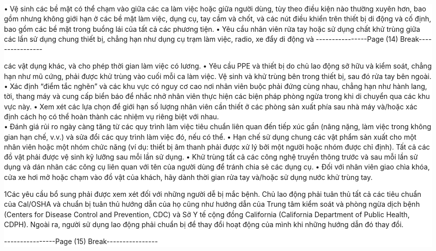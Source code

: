 • Vệ sinh các bề mặt có thể chạm vào giữa các ca làm việc hoặc giữa người 
dùng, tùy theo điều kiện nào thường xuyên hơn, bao gồm nhưng không giới 
hạn ở các bề mặt làm việc, dụng cụ, tay cầm và chốt, và các nút điều khiển 
trên thiết bị di động và cố định, bao gồm các bề mặt trong buồng lái của tất cả 
các phương tiện. 
• Yêu cầu nhân viên rửa tay hoặc sử dụng chất khử trùng giữa các lần sử dụng 
chung thiết bị, chẳng hạn như dụng cụ trạm làm việc, radio, xe đẩy di động và 
----------------Page (14) Break----------------
 
các vật dụng khác, và cho phép thời gian làm việc có lương. 
• Yêu cầu PPE và thiết bị do chủ lao động sở hữu và kiểm soát, chẳng hạn như 
mũ cứng, phải được khử trùng vào cuối mỗi ca làm việc. Vệ sinh và khử trùng 
bên trong thiết bị, sau đó rửa tay bên ngoài. 
• Xác định “điểm tắc nghẽn” và các khu vực có nguy cơ cao nơi nhân viên buộc 
phải đứng cùng nhau, chẳng hạn như hành lang, tời, thang máy và cung cấp 
biển báo để nhắc nhở nhân viên thực hiện các biện pháp phòng ngừa trong 
khi di chuyển qua các khu vực này. 
• Xem xét các lựa chọn để giới hạn số lượng nhân viên cần thiết ở các phòng 
sản xuất phía sau nhà máy và/hoặc xác định cách họ có thể hoàn thành các 
nhiệm vụ riêng biệt với nhau.  
• Đánh giá rủi ro ngày càng tăng từ các quy trình làm việc tiêu chuẩn liên quan 
đến tiếp xúc gần (nâng nặng, làm việc trong không gian hạn chế, v.v.) và sửa 
đổi các quy trình làm việc đó, nếu có thể. 
• Hạn chế sử dụng chung các vật phẩm sản xuất cho một nhân viên hoặc một 
nhóm chức năng (ví dụ: thiết bị âm thanh phải được xử lý bởi một người hoặc 
nhóm được chỉ định). Tất cả các đồ vật phải được vệ sinh kỹ lưỡng sau mỗi 
lần sử dụng. 
• Khử trùng tất cả các công nghệ truyền thông trước và sau mỗi lần sử dụng và 
dán nhãn các công cụ liên quan với tên của người dùng để tránh chia sẻ các 
dụng cụ. 
• Đối với nhân viên giao chìa khóa, cửa xe hơi mở hoặc chạm vào đồ vật của 
khách, hãy dành thời gian rửa tay và/hoặc sử dụng nước khử trùng tay. 
 
 
 
 
 
 
 
 
 
 
 
 
 
 
 
 
1Các yêu cầu bổ sung phải được xem xét đối với những người dễ bị mắc bệnh. Chủ lao động phải 
tuân thủ tất cả các tiêu chuẩn của Cal/OSHA và chuẩn bị tuân thủ hướng dẫn của họ cũng như 
hướng dẫn của Trung tâm kiểm soát và phòng ngừa dịch bệnh (Centers for Disease Control and 
Prevention, CDC) và Sở Y tế cộng đồng  California (California Department of Public Health, CDPH). 
Ngoài ra, người sử dụng lao động phải chuẩn bị để thay đổi hoạt động của mình khi những hướng 
dẫn đó thay đổi. 
 
----------------Page (15) Break----------------
